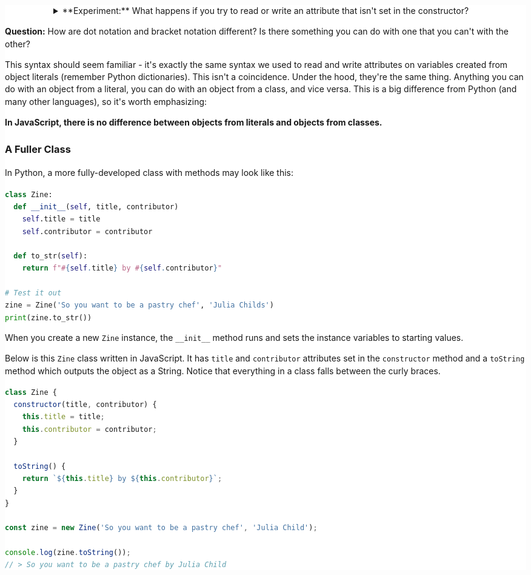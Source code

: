 
<details style="max-width: 700px; margin: auto;"><summary>
  **Experiment:** What happens if you try to read or write an attribute that isn't set in the constructor?
  </summary></details>

**Question:** How are dot notation and bracket notation different? Is there something you can do with one that you can't with the other?

This syntax should seem familiar - it's exactly the same syntax we used to read and write attributes on variables created from object literals (remember Python dictionaries). This isn't a coincidence. Under the hood, they're the same thing. Anything you can do with an object from a literal, you can do with an object from a class, and vice versa. This is a big difference from Python (and many other languages), so it's worth emphasizing:

**In JavaScript, there is no difference between objects from literals and objects from classes.**

### A Fuller Class

In Python, a more fully-developed class with methods may look like this:

```python
class Zine:
  def __init__(self, title, contributor)
    self.title = title
    self.contributor = contributor

  def to_str(self):
    return f"#{self.title} by #{self.contributor}"

# Test it out
zine = Zine('So you want to be a pastry chef', 'Julia Childs')
print(zine.to_str())
```

When you create a new `Zine` instance, the `__init__` method runs and sets the instance variables to starting values.  

Below is this `Zine` class written in JavaScript.  It has `title` and `contributor` attributes set in the `constructor` method and a `toString` method which outputs the object as a String.  Notice that everything in a class falls between the curly braces.

```javascript
class Zine {
  constructor(title, contributor) {
    this.title = title;
    this.contributor = contributor;
  }

  toString() {
    return `${this.title} by ${this.contributor}`;
  }
}

const zine = new Zine('So you want to be a pastry chef', 'Julia Child');

console.log(zine.toString());
// > So you want to be a pastry chef by Julia Child
```
